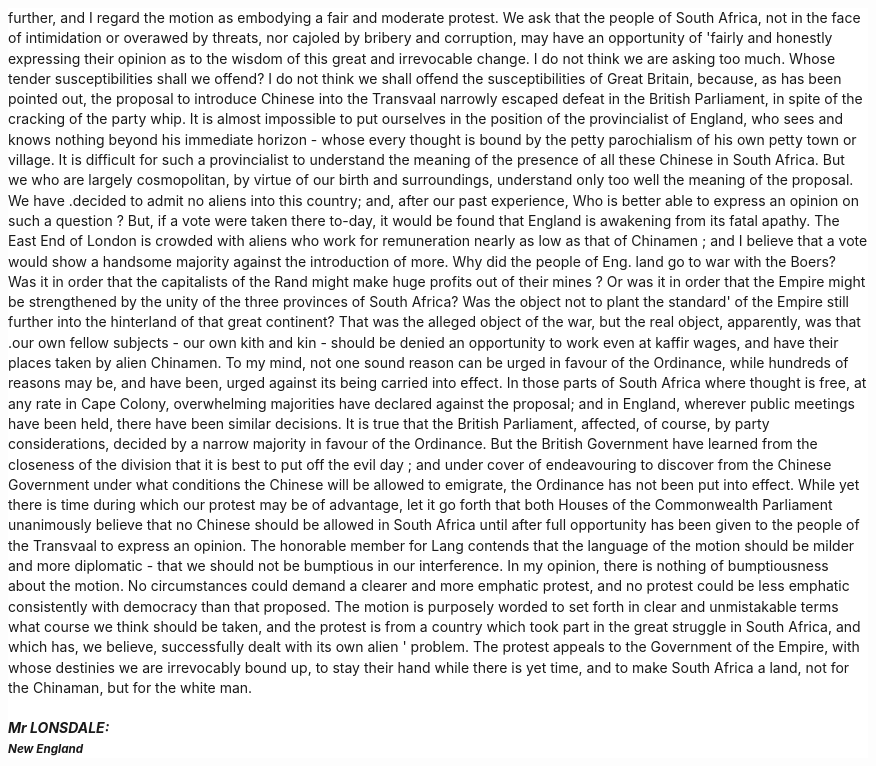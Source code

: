 further, and I regard the motion as embodying a fair and moderate protest. We ask that the people of South Africa, not in the face of intimidation or overawed by threats, nor cajoled by bribery and corruption, may have an opportunity of 'fairly and honestly expressing their opinion as to the wisdom of this great and irrevocable change. I do not think we are asking too much. Whose tender susceptibilities shall we offend? I do not think we shall offend the susceptibilities of Great Britain, because, as has been pointed out, the proposal to introduce Chinese into the Transvaal narrowly escaped defeat in the British Parliament, in spite of the cracking of the party whip. It is almost impossible to put ourselves in the position of the provincialist of England, who sees and knows nothing beyond his immediate horizon - whose every thought is bound by the petty parochialism of his own petty town or village. It is difficult for such a provincialist to understand the meaning of the presence of all these Chinese in South Africa. But we who are largely cosmopolitan, by virtue of our birth and surroundings, understand only too well the meaning of the proposal. We have .decided to admit no aliens into this country; and, after our past experience, Who is better able to express an opinion on such a question ? But, if a vote were taken there to-day, it would be found that England is awakening from its fatal apathy. The East End of London is crowded with aliens who work for remuneration nearly as low as that of Chinamen ; and I believe that a vote would show a handsome majority against the introduction of more. Why did the people of Eng. land go to war with the Boers? Was it in order that the capitalists of the Rand might make huge profits out of their mines ? Or was it in order that the Empire might be strengthened by the unity of the three provinces of South Africa? Was the object not to plant the standard' of the Empire still further into the hinterland of that great continent? That was the alleged object of the war, but the real object, apparently, was that .our own fellow subjects - our own kith and kin - should be denied an opportunity to work even at kaffir wages, and have their places taken by alien Chinamen. To my mind, not one sound reason can be urged in favour of the Ordinance, while hundreds of reasons may be, and have been, urged against its being carried into effect. In those parts of South Africa where thought is free, at any rate in Cape Colony, overwhelming majorities have declared against the proposal; and in England, wherever public meetings have been held, there have been similar decisions. It is true that the British Parliament, affected, of course, by party considerations, decided by a narrow majority in favour of the Ordinance. But the British Government have learned from the closeness of the division that it is best to put off the evil day ; and under cover of endeavouring to discover from the Chinese Government under what conditions the Chinese will be allowed to emigrate, the Ordinance has not been put into effect. While yet there is time during which our protest may be of advantage, let it go forth that both Houses of the Commonwealth Parliament unanimously believe that no Chinese should be allowed in South Africa until after full opportunity has been given to the people of the Transvaal to express an opinion. The honorable member for Lang contends that the language of the motion should be milder and more diplomatic - that we should not be bumptious in our interference. In my opinion, there is nothing of bumptiousness about the motion. No circumstances could demand a clearer and more emphatic protest, and no protest could be less emphatic consistently with democracy than that proposed. The motion is purposely worded to set forth in clear and unmistakable terms what course we think should be taken, and the protest is from a country which took part in the great struggle in South Africa, and which has, we believe, successfully  dealt with its own alien ' problem. The protest appeals to the Government of the Empire, with whose destinies we are irrevocably bound up, to stay their hand while there is yet time, and to make South Africa a land, not for the Chinaman, but for the white man. 

##### Mr LONSDALE:<br><small class="text-muted">New England</small>
